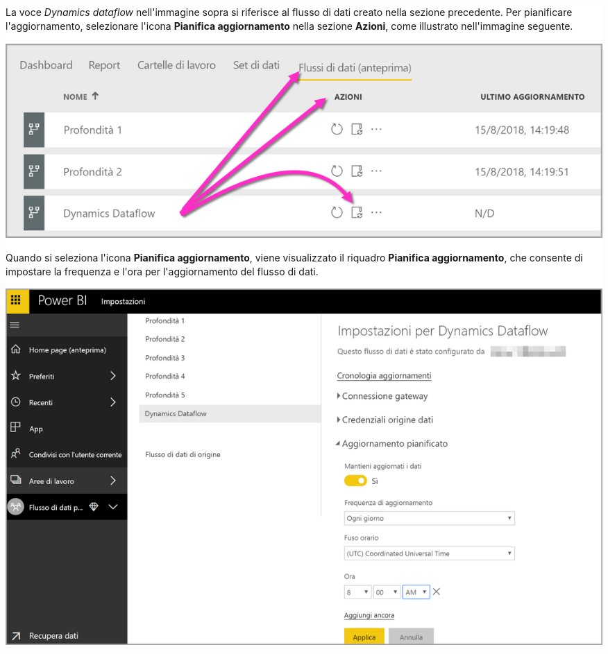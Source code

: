 La voce *Dynamics dataflow* nell'immagine sopra si riferisce al flusso di dati creato nella sezione precedente. Per pianificare l'aggiornamento, selezionare l'icona **Pianifica aggiornamento** nella sezione **Azioni**, come illustrato nell'immagine seguente. 

![Pulsante Pianifica aggiornamento nella sezione Azioni](media/service-dataflows-create-use/dataflows-create-use_13.png)

Quando si seleziona l'icona **Pianifica aggiornamento**, viene visualizzato il riquadro **Pianifica aggiornamento**, che consente di impostare la frequenza e l'ora per l'aggiornamento del flusso di dati.

![Impostazioni di pianificazione dell'aggiornamento](media/service-dataflows-create-use/dataflows-create-use_14.png)
